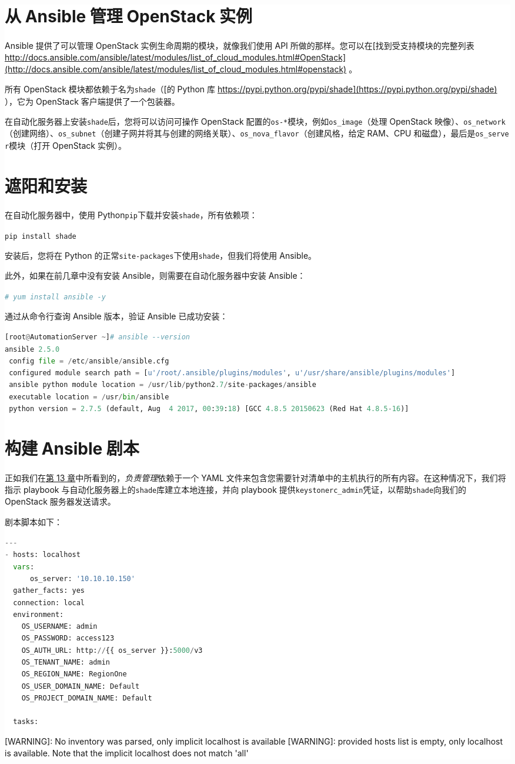 # 从 Ansible 管理 OpenStack 实例

Ansible 提供了可以管理 OpenStack 实例生命周期的模块，就像我们使用 API 所做的那样。您可以在[找到受支持模块的完整列表 http://docs.ansible.com/ansible/latest/modules/list_of_cloud_modules.html#OpenStack](http://docs.ansible.com/ansible/latest/modules/list_of_cloud_modules.html#openstack) 。

所有 OpenStack 模块都依赖于名为`shade`（[的 Python 库 https://pypi.python.org/pypi/shade](https://pypi.python.org/pypi/shade) ），它为 OpenStack 客户端提供了一个包装器。

在自动化服务器上安装`shade`后，您将可以访问可操作 OpenStack 配置的`os-*`模块，例如`os_image`（处理 OpenStack 映像）、`os_network`（创建网络）、`os_subnet`（创建子网并将其与创建的网络关联）、`os_nova_flavor`（创建风格，给定 RAM、CPU 和磁盘），最后是`os_server`模块（打开 OpenStack 实例）。

# 遮阳和安装

在自动化服务器中，使用 Python`pip`下载并安装`shade`，所有依赖项：

```py
pip install shade
```

安装后，您将在 Python 的正常`site-packages`下使用`shade`，但我们将使用 Ansible。

此外，如果在前几章中没有安装 Ansible，则需要在自动化服务器中安装 Ansible：

```py
# yum install ansible -y
```

通过从命令行查询 Ansible 版本，验证 Ansible 已成功安装：

```py
[root@AutomationServer ~]# ansible --version
ansible 2.5.0
 config file = /etc/ansible/ansible.cfg
 configured module search path = [u'/root/.ansible/plugins/modules', u'/usr/share/ansible/plugins/modules']
 ansible python module location = /usr/lib/python2.7/site-packages/ansible
 executable location = /usr/bin/ansible
 python version = 2.7.5 (default, Aug  4 2017, 00:39:18) [GCC 4.8.5 20150623 (Red Hat 4.8.5-16)]
```

# 构建 Ansible 剧本

正如我们在[第 13 章](13.html#506UG0-9cfcdc5beecd470bbeda046372f0337f)中所看到的，*负责管理*依赖于一个 YAML 文件来包含您需要针对清单中的主机执行的所有内容。在这种情况下，我们将指示 playbook 与自动化服务器上的`shade`库建立本地连接，并向 playbook 提供`keystonerc_admin`凭证，以帮助`shade`向我们的 OpenStack 服务器发送请求。

剧本脚本如下：

```py
---
- hosts: localhost
  vars:
      os_server: '10.10.10.150'
  gather_facts: yes
  connection: local
  environment:
    OS_USERNAME: admin
    OS_PASSWORD: access123
    OS_AUTH_URL: http://{{ os_server }}:5000/v3
    OS_TENANT_NAME: admin
    OS_REGION_NAME: RegionOne
    OS_USER_DOMAIN_NAME: Default
    OS_PROJECT_DOMAIN_NAME: Default

  tasks:
```

 [WARNING]: No inventory was parsed, only implicit localhost is available
 [WARNING]: provided hosts list is empty, only localhost is available. Note that the implicit localhost does not match 'all'